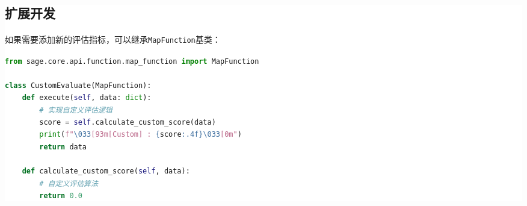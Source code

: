 ## 扩展开发

如果需要添加新的评估指标，可以继承`MapFunction`基类：

```python
from sage.core.api.function.map_function import MapFunction

class CustomEvaluate(MapFunction):
    def execute(self, data: dict):
        # 实现自定义评估逻辑
        score = self.calculate_custom_score(data)
        print(f"\033[93m[Custom] : {score:.4f}\033[0m")
        return data
    
    def calculate_custom_score(self, data):
        # 自定义评估算法
        return 0.0
```
